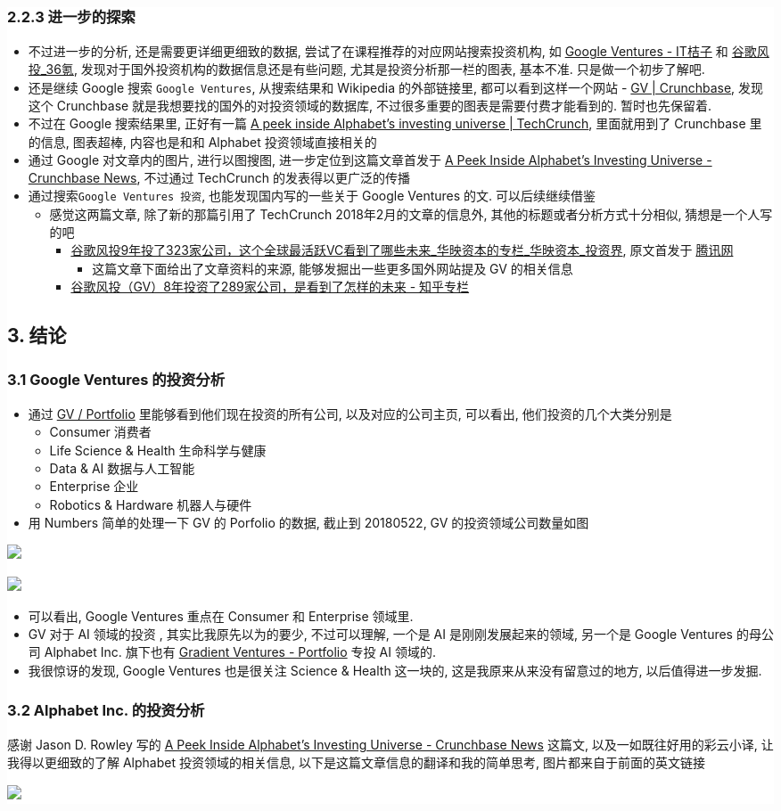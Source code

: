 ### 2.2.3 进一步的探索

- 不过进一步的分析, 还是需要更详细更细致的数据, 尝试了在课程推荐的对应网站搜索投资机构, 如 [Google Ventures - IT桔子](https://www.itjuzi.com/investfirm/244) 和 [谷歌风投_36氪](https://rong.36kr.com/org/7651), 发现对于国外投资机构的数据信息还是有些问题, 尤其是投资分析那一栏的图表, 基本不准. 只是做一个初步了解吧.
- 还是继续 Google 搜索 `Google Ventures`, 从搜索结果和 Wikipedia 的外部链接里, 都可以看到这样一个网站 -  [GV | Crunchbase](https://www.crunchbase.com/organization/google-ventures), 发现这个 Crunchbase 就是我想要找的国外的对投资领域的数据库, 不过很多重要的图表是需要付费才能看到的. 暂时也先保留着.
- 不过在 Google 搜索结果里, 正好有一篇 [A peek inside Alphabet’s investing universe | TechCrunch](https://techcrunch.com/2018/02/17/a-peek-inside-alphabets-investing-universe/), 里面就用到了 Crunchbase 里的信息, 图表超棒,  内容也是和和 Alphabet 投资领域直接相关的
- 通过 Google 对文章内的图片, 进行以图搜图, 进一步定位到这篇文章首发于 [A Peek Inside Alphabet’s Investing Universe - Crunchbase News](https://news.crunchbase.com/news/peek-inside-alphabets-investing-universe/), 不过通过 TechCrunch 的发表得以更广泛的传播
- 通过搜索`Google Ventures 投资`, 也能发现国内写的一些关于 Google Ventures 的文. 可以后续继续借鉴
    - 感觉这两篇文章, 除了新的那篇引用了 TechCrunch 2018年2月的文章的信息外, 其他的标题或者分析方式十分相似, 猜想是一个人写的吧
        - [谷歌风投9年投了323家公司，这个全球最活跃VC看到了哪些未来_华映资本的专栏_华映资本_投资界](http://people.pedaily.cn/u/18925/431302.shtml), 原文首发于 [腾讯网](http://new.qq.com/omn/20180515/20180515A1RHCZ.html)
            - 这篇文章下面给出了文章资料的来源, 能够发掘出一些更多国外网站提及 GV 的相关信息 
        - [谷歌风投（GV）8年投资了289家公司，是看到了怎样的未来 - 知乎专栏](https://zhuanlan.zhihu.com/p/28243314) 

## 3. 结论

### 3.1 Google Ventures 的投资分析

- 通过 [GV / Portfolio](https://www.gv.com/portfolio/) 里能够看到他们现在投资的所有公司, 以及对应的公司主页, 可以看出, 他们投资的几个大类分别是
    - Consumer 消费者
    - Life Science & Health 生命科学与健康
    - Data & AI 数据与人工智能
    - Enterprise 企业
    - Robotics & Hardware 机器人与硬件
- 用 Numbers 简单的处理一下 GV 的 Porfolio 的数据, 截止到 20180522, GV 的投资领域公司数量如图

![](http://zoejane.net/img/83493738.jpg)

![](http://zoejane.net/img/80026979.jpg)

- 可以看出, Google Ventures 重点在 Consumer 和 Enterprise 领域里.
- GV 对于 AI 领域的投资 , 其实比我原先以为的要少, 不过可以理解, 一个是 AI 是刚刚发展起来的领域, 另一个是 Google Ventures 的母公司 Alphabet Inc. 旗下也有 [Gradient Ventures - Portfolio](https://gradient.google/portfolio/) 专投 AI 领域的.
- 我很惊讶的发现, Google Ventures 也是很关注 Science & Health 这一块的, 这是我原来从来没有留意过的地方, 以后值得进一步发掘.



### 3.2 Alphabet Inc. 的投资分析

感谢 Jason D. Rowley 写的 [A Peek Inside Alphabet’s Investing Universe - Crunchbase News](https://news.crunchbase.com/news/peek-inside-alphabets-investing-universe/) 这篇文, 以及一如既往好用的彩云小译, 让我得以更细致的了解 Alphabet 投资领域的相关信息, 以下是这篇文章信息的翻译和我的简单思考, 图片都来自于前面的英文链接

![](https://beta.techcrunch.com/wp-content/uploads/2018/02/jason-1.png?w=680)
